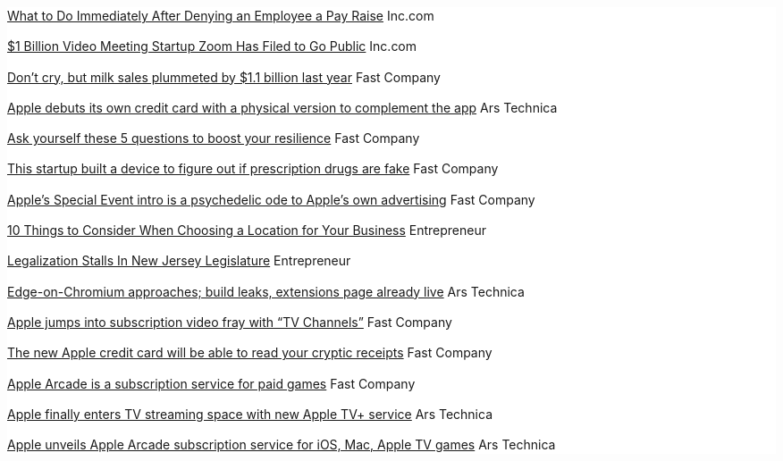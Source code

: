[What to Do Immediately After Denying an Employee a Pay Raise](https://www.inc.com/mandy-gilbert/what-to-do-immediately-after-denying-an-employee-a-pay-raise.html)
Inc.com

[$1 Billion Video Meeting Startup Zoom Has Filed to Go Public](https://www.inc.com/business-insider/video-meeting-startup-zoom-files-ipo.html)
Inc.com

[Don’t cry, but milk sales plummeted by $1.1 billion last year](https://www.fastcompany.com/90324853/dont-cry-but-milk-sales-plummeted-by-1-1-billion-last-year)
Fast Company

[Apple debuts its own credit card with a physical version to complement the app](https://arstechnica.com/information-technology/2019/03/apple-partners-with-goldman-sachs-to-offer-its-own-physical-credit-card/)
Ars Technica

[Ask yourself these 5 questions to boost your resilience](https://www.fastcompany.com/90323959/ask-yourself-these-5-questions-to-boost-your-resilience)
Fast Company

[This startup built a device to figure out if prescription drugs are fake](https://www.fastcompany.com/90323372/this-startup-built-a-device-to-figure-out-if-prescription-drugs-are-fake)
Fast Company

[Apple’s Special Event intro is a psychedelic ode to Apple’s own advertising](https://www.fastcompany.com/90324802/apples-special-event-intro-is-a-psychedelic-ode-to-apples-own-advertising)
Fast Company

[10 Things to Consider When Choosing a Location for Your Business](https://www.entrepreneur.com/slideshow/299849)
Entrepreneur

[Legalization Stalls In New Jersey Legislature](https://www.greenentrepreneur.com/article/331149)
Entrepreneur

[Edge-on-Chromium approaches; build leaks, extensions page already live](https://arstechnica.com/gadgets/2019/03/edge-on-chromium-approaches-build-leaks-extensions-page-already-live/)
Ars Technica

[Apple jumps into subscription video fray with “TV Channels”](https://www.fastcompany.com/90324726/apple-jumps-into-subscription-video-fray-with-tv-channels)
Fast Company

[The new Apple credit card will be able to read your cryptic receipts](https://www.fastcompany.com/90324785/the-new-apple-credit-card-will-be-able-to-read-your-cryptic-receipts)
Fast Company

[Apple Arcade is a subscription service for paid games](https://www.fastcompany.com/90324803/apple-arcade-is-a-subscription-service-for-paid-games)
Fast Company

[Apple finally enters TV streaming space with new Apple TV+ service](https://arstechnica.com/gadgets/2019/03/apple-finally-enters-tv-streaming-space-with-new-apple-tv-service/)
Ars Technica

[Apple unveils Apple Arcade subscription service for iOS, Mac, Apple TV games](https://arstechnica.com/gadgets/2019/03/apple-unveils-apple-arcade-subscription-service-for-ios-mac-apple-tv-games/)
Ars Technica
